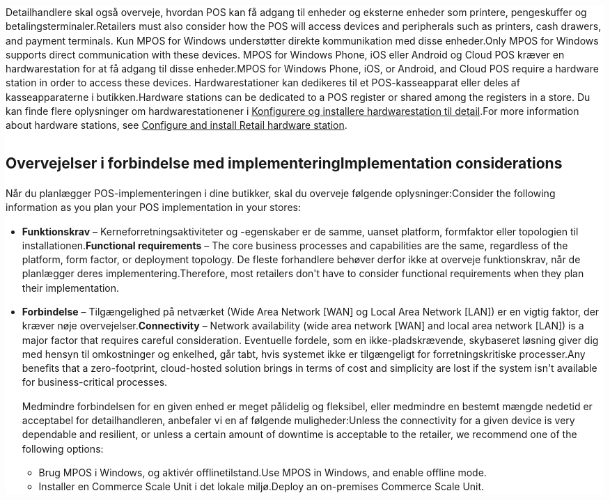 <span data-ttu-id="bc3a1-167">Detailhandlere skal også overveje, hvordan POS kan få adgang til enheder og eksterne enheder som printere, pengeskuffer og betalingsterminaler.</span><span class="sxs-lookup"><span data-stu-id="bc3a1-167">Retailers must also consider how the POS will access devices and peripherals such as printers, cash drawers, and payment terminals.</span></span> <span data-ttu-id="bc3a1-168">Kun MPOS for Windows understøtter direkte kommunikation med disse enheder.</span><span class="sxs-lookup"><span data-stu-id="bc3a1-168">Only MPOS for Windows supports direct communication with these devices.</span></span> <span data-ttu-id="bc3a1-169">MPOS for Windows Phone, iOS eller Android og Cloud POS kræver en hardwarestation for at få adgang til disse enheder.</span><span class="sxs-lookup"><span data-stu-id="bc3a1-169">MPOS for Windows Phone, iOS, or Android, and Cloud POS require a hardware station in order to access these devices.</span></span> <span data-ttu-id="bc3a1-170">Hardwarestationer kan dedikeres til et POS-kasseapparat eller deles af kasseapparaterne i butikken.</span><span class="sxs-lookup"><span data-stu-id="bc3a1-170">Hardware stations can be dedicated to a POS register or shared among the registers in a store.</span></span> <span data-ttu-id="bc3a1-171">Du kan finde flere oplysninger om hardwarestationener i [Konfigurere og installere hardwarestation til detail](retail-hardware-station-configuration-installation.md).</span><span class="sxs-lookup"><span data-stu-id="bc3a1-171">For more information about hardware stations, see [Configure and install Retail hardware station](retail-hardware-station-configuration-installation.md).</span></span>

## <a name="implementation-considerations"></a><span data-ttu-id="bc3a1-172">Overvejelser i forbindelse med implementering</span><span class="sxs-lookup"><span data-stu-id="bc3a1-172">Implementation considerations</span></span>

<span data-ttu-id="bc3a1-173">Når du planlægger POS-implementeringen i dine butikker, skal du overveje følgende oplysninger:</span><span class="sxs-lookup"><span data-stu-id="bc3a1-173">Consider the following information as you plan your POS implementation in your stores:</span></span>

- <span data-ttu-id="bc3a1-174">**Funktionskrav** – Kerneforretningsaktiviteter og -egenskaber er de samme, uanset platform, formfaktor eller topologien til installationen.</span><span class="sxs-lookup"><span data-stu-id="bc3a1-174">**Functional requirements** – The core business processes and capabilities are the same, regardless of the platform, form factor, or deployment topology.</span></span> <span data-ttu-id="bc3a1-175">De fleste forhandlere behøver derfor ikke at overveje funktionskrav, når de planlægger deres implementering.</span><span class="sxs-lookup"><span data-stu-id="bc3a1-175">Therefore, most retailers don't have to consider functional requirements when they plan their implementation.</span></span>
- <span data-ttu-id="bc3a1-176">**Forbindelse** – Tilgængelighed på netværket (Wide Area Network \[WAN\] og Local Area Network \[LAN\]) er en vigtig faktor, der kræver nøje overvejelser.</span><span class="sxs-lookup"><span data-stu-id="bc3a1-176">**Connectivity** – Network availability (wide area network \[WAN\] and local area network \[LAN\]) is a major factor that requires careful consideration.</span></span> <span data-ttu-id="bc3a1-177">Eventuelle fordele, som en ikke-pladskrævende, skybaseret løsning giver dig med hensyn til omkostninger og enkelhed, går tabt, hvis systemet ikke er tilgængeligt for forretningskritiske processer.</span><span class="sxs-lookup"><span data-stu-id="bc3a1-177">Any benefits that a zero-footprint, cloud-hosted solution brings in terms of cost and simplicity are lost if the system isn't available for business-critical processes.</span></span>

    <span data-ttu-id="bc3a1-178">Medmindre forbindelsen for en given enhed er meget pålidelig og fleksibel, eller medmindre en bestemt mængde nedetid er acceptabel for detailhandleren, anbefaler vi en af følgende muligheder:</span><span class="sxs-lookup"><span data-stu-id="bc3a1-178">Unless the connectivity for a given device is very dependable and resilient, or unless a certain amount of downtime is acceptable to the retailer, we recommend one of the following options:</span></span>

    - <span data-ttu-id="bc3a1-179">Brug MPOS i Windows, og aktivér offlinetilstand.</span><span class="sxs-lookup"><span data-stu-id="bc3a1-179">Use MPOS in Windows, and enable offline mode.</span></span>
    - <span data-ttu-id="bc3a1-180">Installer en Commerce Scale Unit i det lokale miljø.</span><span class="sxs-lookup"><span data-stu-id="bc3a1-180">Deploy an on-premises Commerce Scale Unit.</span></span>
